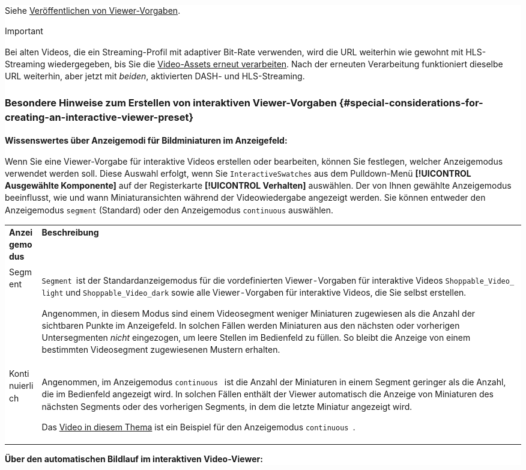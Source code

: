    Siehe [Veröffentlichen von Viewer-Vorgaben](#publishing-viewer-presets).

   >[!IMPORTANT]
   >
   >Bei alten Videos, die ein Streaming-Profil mit adaptiver Bit-Rate verwenden, wird die URL weiterhin wie gewohnt mit HLS-Streaming wiedergegeben, bis Sie die [Video-Assets erneut verarbeiten](/help/assets/dynamic-media/about-image-video-profiles.md#reprocessing-assets). Nach der erneuten Verarbeitung funktioniert dieselbe URL weiterhin, aber jetzt mit *beiden*, aktivierten DASH- und HLS-Streaming.

### Besondere Hinweise zum Erstellen von interaktiven Viewer-Vorgaben {#special-considerations-for-creating-an-interactive-viewer-preset}

**Wissenswertes über Anzeigemodi für Bildminiaturen im Anzeigefeld:**

Wenn Sie eine Viewer-Vorgabe für interaktive Videos erstellen oder bearbeiten, können Sie festlegen, welcher Anzeigemodus verwendet werden soll. Diese Auswahl erfolgt, wenn Sie `InteractiveSwatches` aus dem Pulldown-Menü **[!UICONTROL Ausgewählte Komponente]** auf der Registerkarte **[!UICONTROL Verhalten]** auswählen. Der von Ihnen gewählte Anzeigemodus beeinflusst, wie und wann Miniaturansichten während der Videowiedergabe angezeigt werden. Sie können entweder den Anzeigemodus `segment` (Standard) oder den Anzeigemodus `continuous` auswählen.

<table>
 <tbody>
  <tr>
   <td><strong>Anzeigemodus</strong></td>
   <td><strong>Beschreibung</strong></td>
  </tr>
  <tr>
   <td>Segment</td>
   <td><p><code>Segment </code>ist der Standardanzeigemodus für die vordefinierten Viewer-Vorgaben für interaktive Videos <code>Shoppable_Video_light</code> und <code>Shoppable_Video_dark</code> sowie alle Viewer-Vorgaben für interaktive Videos, die Sie selbst erstellen.</p> <p>Angenommen, in diesem Modus sind einem Videosegment weniger Miniaturen zugewiesen als die Anzahl der sichtbaren Punkte im Anzeigefeld. In solchen Fällen werden Miniaturen aus den nächsten oder vorherigen Untersegmenten <i>nicht </i>eingezogen, um leere Stellen im Bedienfeld zu füllen. So bleibt die Anzeige von einem bestimmten Videosegment zugewiesenen Mustern erhalten.</p> </td>
  </tr>
  <tr>
   <td>Kontinuierlich</td>
   <td><p>Angenommen, im Anzeigemodus <code>continuous </code> ist die Anzahl der Miniaturen in einem Segment geringer als die Anzahl, die im Bedienfeld angezeigt wird. In solchen Fällen enthält der Viewer automatisch die Anzeige von Miniaturen des nächsten Segments oder des vorherigen Segments, in dem die letzte Miniatur angezeigt wird.</p> <p>Das <a href="/help/assets/dynamic-media/interactive-videos.md">Video in diesem Thema</a> ist ein Beispiel für den Anzeigemodus <code>continuous </code>.</p> </td>
  </tr>
 </tbody>
</table>

**Über den automatischen Bildlauf im interaktiven Video-Viewer:**
